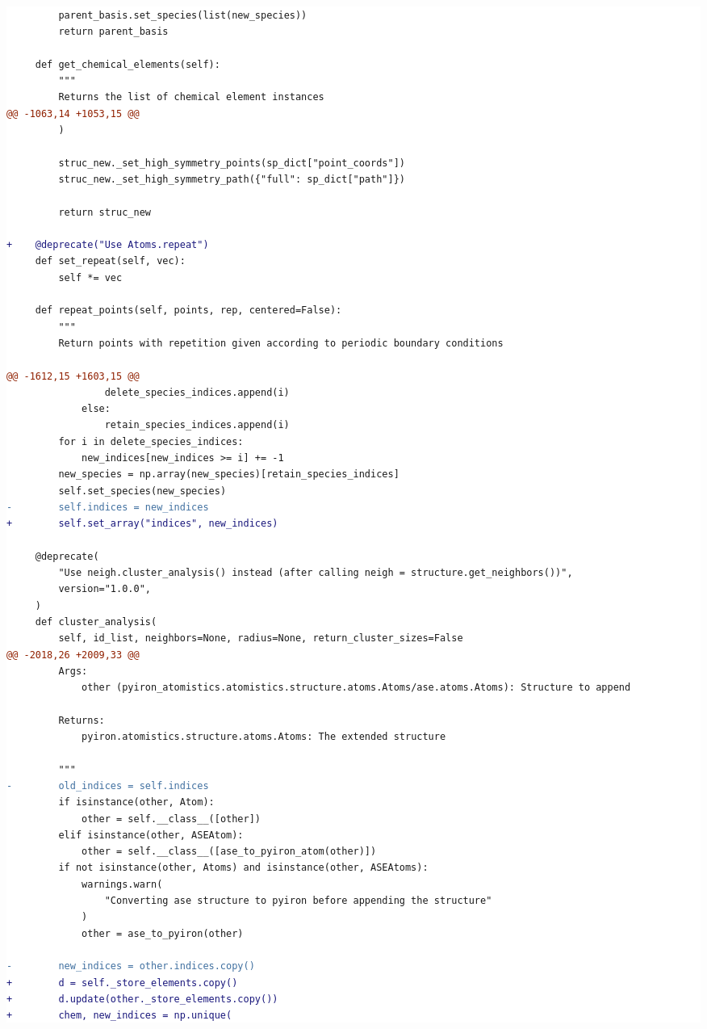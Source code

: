 ```diff
         parent_basis.set_species(list(new_species))
         return parent_basis
 
     def get_chemical_elements(self):
         """
         Returns the list of chemical element instances
@@ -1063,14 +1053,15 @@
         )
 
         struc_new._set_high_symmetry_points(sp_dict["point_coords"])
         struc_new._set_high_symmetry_path({"full": sp_dict["path"]})
 
         return struc_new
 
+    @deprecate("Use Atoms.repeat")
     def set_repeat(self, vec):
         self *= vec
 
     def repeat_points(self, points, rep, centered=False):
         """
         Return points with repetition given according to periodic boundary conditions
 
@@ -1612,15 +1603,15 @@
                 delete_species_indices.append(i)
             else:
                 retain_species_indices.append(i)
         for i in delete_species_indices:
             new_indices[new_indices >= i] += -1
         new_species = np.array(new_species)[retain_species_indices]
         self.set_species(new_species)
-        self.indices = new_indices
+        self.set_array("indices", new_indices)
 
     @deprecate(
         "Use neigh.cluster_analysis() instead (after calling neigh = structure.get_neighbors())",
         version="1.0.0",
     )
     def cluster_analysis(
         self, id_list, neighbors=None, radius=None, return_cluster_sizes=False
@@ -2018,26 +2009,33 @@
         Args:
             other (pyiron_atomistics.atomistics.structure.atoms.Atoms/ase.atoms.Atoms): Structure to append
 
         Returns:
             pyiron.atomistics.structure.atoms.Atoms: The extended structure
 
         """
-        old_indices = self.indices
         if isinstance(other, Atom):
             other = self.__class__([other])
         elif isinstance(other, ASEAtom):
             other = self.__class__([ase_to_pyiron_atom(other)])
         if not isinstance(other, Atoms) and isinstance(other, ASEAtoms):
             warnings.warn(
                 "Converting ase structure to pyiron before appending the structure"
             )
             other = ase_to_pyiron(other)
 
-        new_indices = other.indices.copy()
+        d = self._store_elements.copy()
+        d.update(other._store_elements.copy())
+        chem, new_indices = np.unique(
```